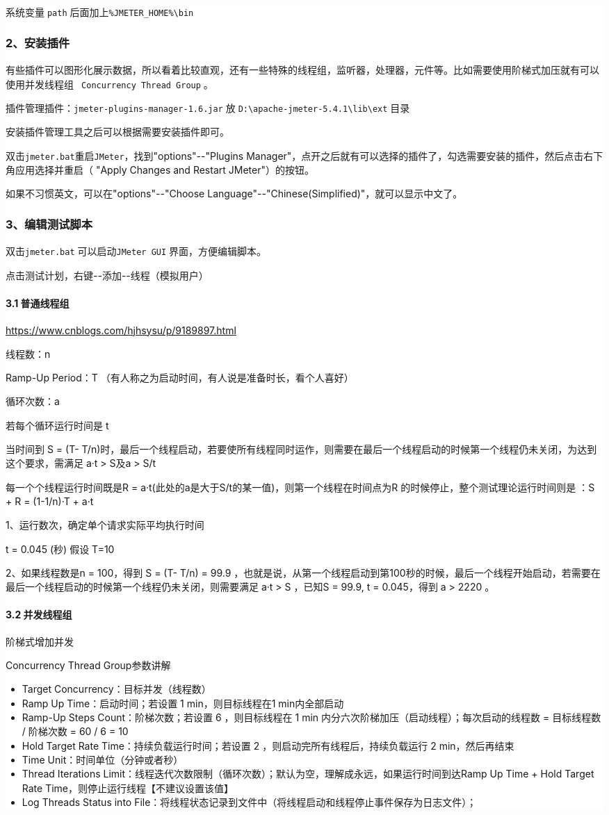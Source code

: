 系统变量 `path` 后面加上`%JMETER_HOME%\bin`



### 2、安装插件

有些插件可以图形化展示数据，所以看着比较直观，还有一些特殊的线程组，监听器，处理器，元件等。比如需要使用阶梯式加压就有可以使用并发线程组 ` Concurrency Thread Group` 。

插件管理插件：`jmeter-plugins-manager-1.6.jar`
放 `D:\apache-jmeter-5.4.1\lib\ext` 目录

安装插件管理工具之后可以根据需要安装插件即可。

双击`jmeter.bat`重启`JMeter`，找到"options"--"Plugins Manager"，点开之后就有可以选择的插件了，勾选需要安装的插件，然后点击右下角应用选择并重启（ "Apply Changes and Restart JMeter"）的按钮。

如果不习惯英文，可以在"options"--"Choose Language"--"Chinese(Simplified)"，就可以显示中文了。

### 3、编辑测试脚本

双击`jmeter.bat` 可以启动`JMeter GUI` 界面，方便编辑脚本。

点击测试计划，右键--添加--线程（模拟用户）



#### 3.1 普通线程组

https://www.cnblogs.com/hjhsysu/p/9189897.html

线程数：n

Ramp-Up Period：T （有人称之为启动时间，有人说是准备时长，看个人喜好）

循环次数：a  

若每个循环运行时间是 t

当时间到 S = (T- T/n)时，最后一个线程启动，若要使所有线程同时运作，则需要在最后一个线程启动的时候第一个线程仍未关闭，为达到这个要求，需满足 a·t > S及a > S/t

每一个个线程运行时间既是R = a·t(此处的a是大于S/t的某一值)，则第一个线程在时间点为R 的时候停止，整个测试理论运行时间则是 ：S + R = (1-1/n)·T + a·t

1、运行数次，确定单个请求实际平均执行时间

t = 0.045 (秒)
假设 T=10

2、如果线程数是n = 100，得到 S = (T- T/n) = 99.9 ，也就是说，从第一个线程启动到第100秒的时候，最后一个线程开始启动，若需要在最后一个线程启动的时候第一个线程仍未关闭，则需要满足 a·t > S ，已知S = 99.9, t = 0.045，得到 a > 2220 。



#### 3.2 并发线程组

阶梯式增加并发

Concurrency Thread Group参数讲解

-  Target Concurrency：目标并发（线程数）
-  Ramp Up Time：启动时间；若设置 1 min，则目标线程在1 min内全部启动
-  Ramp-Up Steps Count：阶梯次数；若设置 6 ，则目标线程在 1 min 内分六次阶梯加压（启动线程）；每次启动的线程数 = 目标线程数 / 阶梯次数 = 60 / 6 = 10
-  Hold Target Rate Time：持续负载运行时间；若设置 2 ，则启动完所有线程后，持续负载运行 2 min，然后再结束
-  Time Unit：时间单位（分钟或者秒）
-  Thread Iterations Limit：线程迭代次数限制（循环次数）；默认为空，理解成永远，如果运行时间到达Ramp Up Time + Hold Target Rate Time，则停止运行线程【不建议设置该值】
-  Log Threads Status into File：将线程状态记录到文件中（将线程启动和线程停止事件保存为日志文件）；
